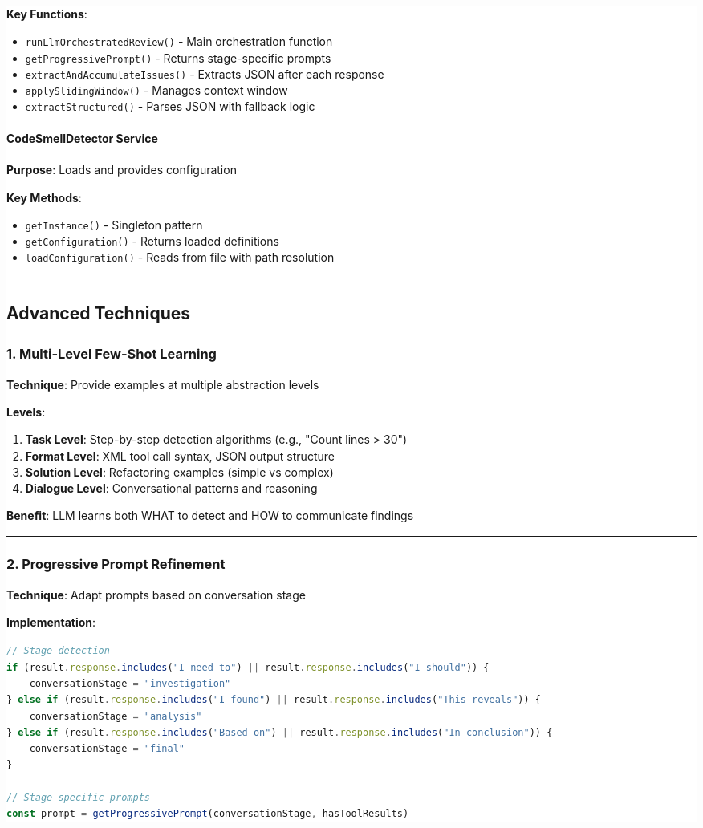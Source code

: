 **Key Functions**:

- `runLlmOrchestratedReview()` - Main orchestration function
- `getProgressivePrompt()` - Returns stage-specific prompts
- `extractAndAccumulateIssues()` - Extracts JSON after each response
- `applySlidingWindow()` - Manages context window
- `extractStructured()` - Parses JSON with fallback logic

#### CodeSmellDetector Service

**Purpose**: Loads and provides configuration

**Key Methods**:

- `getInstance()` - Singleton pattern
- `getConfiguration()` - Returns loaded definitions
- `loadConfiguration()` - Reads from file with path resolution

---

## Advanced Techniques

### 1. Multi-Level Few-Shot Learning

**Technique**: Provide examples at multiple abstraction levels

**Levels**:

1. **Task Level**: Step-by-step detection algorithms (e.g., "Count lines > 30")
2. **Format Level**: XML tool call syntax, JSON output structure
3. **Solution Level**: Refactoring examples (simple vs complex)
4. **Dialogue Level**: Conversational patterns and reasoning

**Benefit**: LLM learns both WHAT to detect and HOW to communicate findings

---

### 2. Progressive Prompt Refinement

**Technique**: Adapt prompts based on conversation stage

**Implementation**:

```typescript
// Stage detection
if (result.response.includes("I need to") || result.response.includes("I should")) {
	conversationStage = "investigation"
} else if (result.response.includes("I found") || result.response.includes("This reveals")) {
	conversationStage = "analysis"
} else if (result.response.includes("Based on") || result.response.includes("In conclusion")) {
	conversationStage = "final"
}

// Stage-specific prompts
const prompt = getProgressivePrompt(conversationStage, hasToolResults)
```

